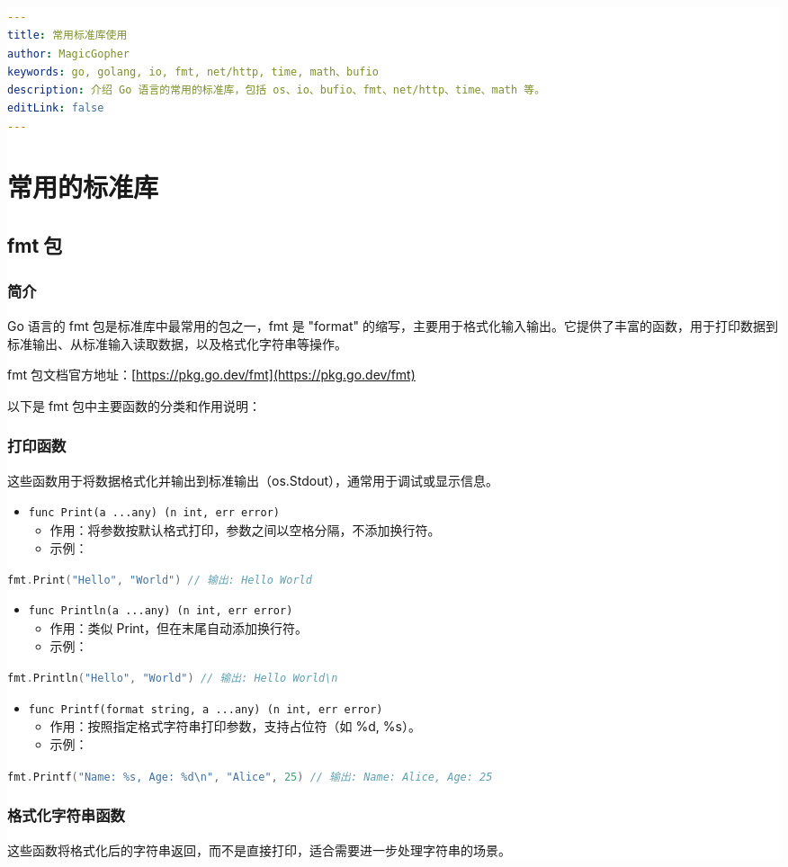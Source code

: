 ```yaml
---
title: 常用标准库使用
author: MagicGopher
keywords: go, golang, io, fmt, net/http, time, math、bufio
description: 介绍 Go 语言的常用的标准库，包括 os、io、bufio、fmt、net/http、time、math 等。
editLink: false
---
```


# 常用的标准库

## fmt 包

### 简介

Go 语言的 fmt 包是标准库中最常用的包之一，fmt 是 "format" 的缩写，主要用于格式化输入输出。它提供了丰富的函数，用于打印数据到标准输出、从标准输入读取数据，以及格式化字符串等操作。

fmt 包文档官方地址：[https://pkg.go.dev/fmt](https://pkg.go.dev/fmt)

以下是 fmt 包中主要函数的分类和作用说明：

### 打印函数

这些函数用于将数据格式化并输出到标准输出（os.Stdout），通常用于调试或显示信息。

- `func Print(a ...any) (n int, err error)`
  - 作用：将参数按默认格式打印，参数之间以空格分隔，不添加换行符。
  - 示例：

```go
fmt.Print("Hello", "World") // 输出: Hello World
```

- `func Println(a ...any) (n int, err error)`
  - 作用：类似 Print，但在末尾自动添加换行符。
  - 示例：

```go
fmt.Println("Hello", "World") // 输出: Hello World\n
```

- `func Printf(format string, a ...any) (n int, err error)`
  - 作用：按照指定格式字符串打印参数，支持占位符（如 %d, %s）。
  - 示例：

```go
fmt.Printf("Name: %s, Age: %d\n", "Alice", 25) // 输出: Name: Alice, Age: 25
```

### 格式化字符串函数

这些函数将格式化后的字符串返回，而不是直接打印，适合需要进一步处理字符串的场景。
